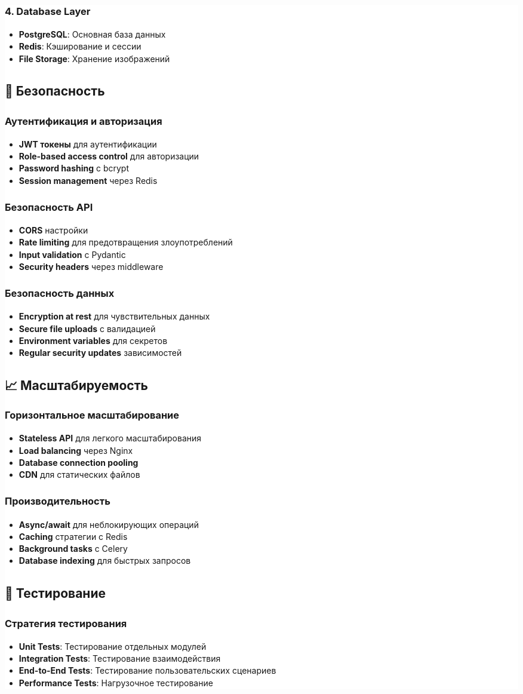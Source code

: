 ### 4. Database Layer
- **PostgreSQL**: Основная база данных
- **Redis**: Кэширование и сессии
- **File Storage**: Хранение изображений

## 🔐 Безопасность

### Аутентификация и авторизация
- **JWT токены** для аутентификации
- **Role-based access control** для авторизации
- **Password hashing** с bcrypt
- **Session management** через Redis

### Безопасность API
- **CORS** настройки
- **Rate limiting** для предотвращения злоупотреблений
- **Input validation** с Pydantic
- **Security headers** через middleware

### Безопасность данных
- **Encryption at rest** для чувствительных данных
- **Secure file uploads** с валидацией
- **Environment variables** для секретов
- **Regular security updates** зависимостей

## 📈 Масштабируемость

### Горизонтальное масштабирование
- **Stateless API** для легкого масштабирования
- **Load balancing** через Nginx
- **Database connection pooling**
- **CDN** для статических файлов

### Производительность
- **Async/await** для неблокирующих операций
- **Caching** стратегии с Redis
- **Background tasks** с Celery
- **Database indexing** для быстрых запросов

## 🧪 Тестирование

### Стратегия тестирования
- **Unit Tests**: Тестирование отдельных модулей
- **Integration Tests**: Тестирование взаимодействия
- **End-to-End Tests**: Тестирование пользовательских сценариев
- **Performance Tests**: Нагрузочное тестирование
